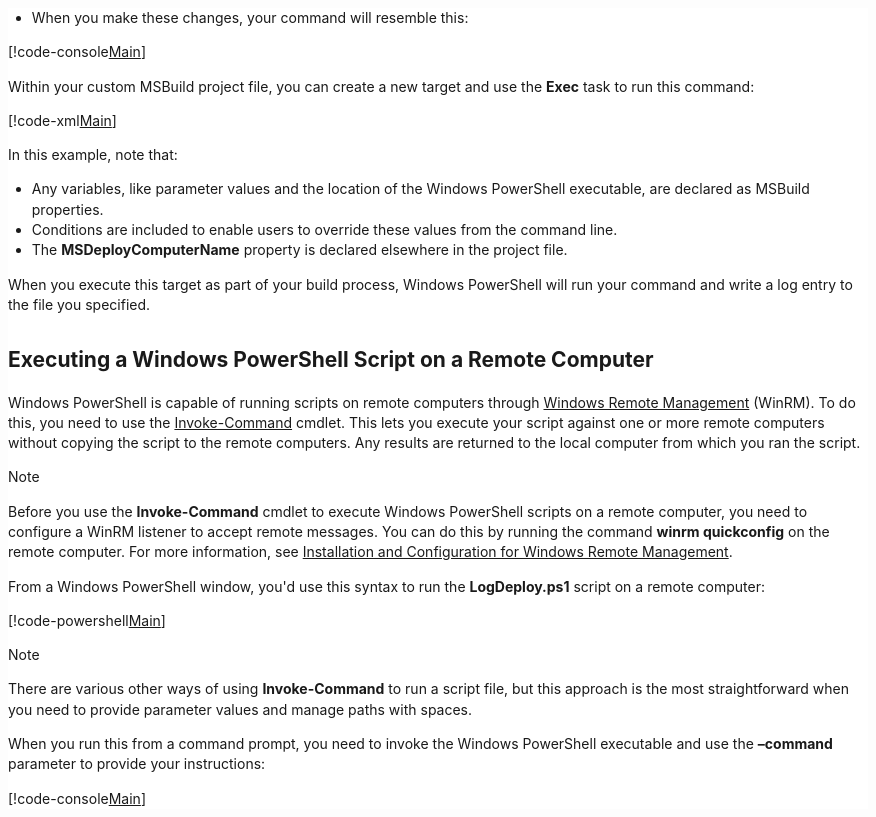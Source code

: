 - When you make these changes, your command will resemble this:


[!code-console[Main](running-windows-powershell-scripts-from-msbuild-project-files/samples/sample6.cmd)]


Within your custom MSBuild project file, you can create a new target and use the **Exec** task to run this command:


[!code-xml[Main](running-windows-powershell-scripts-from-msbuild-project-files/samples/sample7.xml)]


In this example, note that:

- Any variables, like parameter values and the location of the Windows PowerShell executable, are declared as MSBuild properties.
- Conditions are included to enable users to override these values from the command line.
- The **MSDeployComputerName** property is declared elsewhere in the project file.

When you execute this target as part of your build process, Windows PowerShell will run your command and write a log entry to the file you specified.

## Executing a Windows PowerShell Script on a Remote Computer

Windows PowerShell is capable of running scripts on remote computers through [Windows Remote Management](https://msdn.microsoft.com/library/windows/desktop/aa384426.aspx) (WinRM). To do this, you need to use the [Invoke-Command](https://technet.microsoft.com/library/dd347578.aspx) cmdlet. This lets you execute your script against one or more remote computers without copying the script to the remote computers. Any results are returned to the local computer from which you ran the script.

> [!NOTE]
> Before you use the **Invoke-Command** cmdlet to execute Windows PowerShell scripts on a remote computer, you need to configure a WinRM listener to accept remote messages. You can do this by running the command **winrm quickconfig** on the remote computer. For more information, see [Installation and Configuration for Windows Remote Management](https://msdn.microsoft.com/library/windows/desktop/aa384372(v=vs.85).aspx).


From a Windows PowerShell window, you'd use this syntax to run the **LogDeploy.ps1** script on a remote computer:


[!code-powershell[Main](running-windows-powershell-scripts-from-msbuild-project-files/samples/sample8.ps1)]


> [!NOTE]
> There are various other ways of using **Invoke-Command** to run a script file, but this approach is the most straightforward when you need to provide parameter values and manage paths with spaces.


When you run this from a command prompt, you need to invoke the Windows PowerShell executable and use the **–command** parameter to provide your instructions:


[!code-console[Main](running-windows-powershell-scripts-from-msbuild-project-files/samples/sample9.cmd)]
